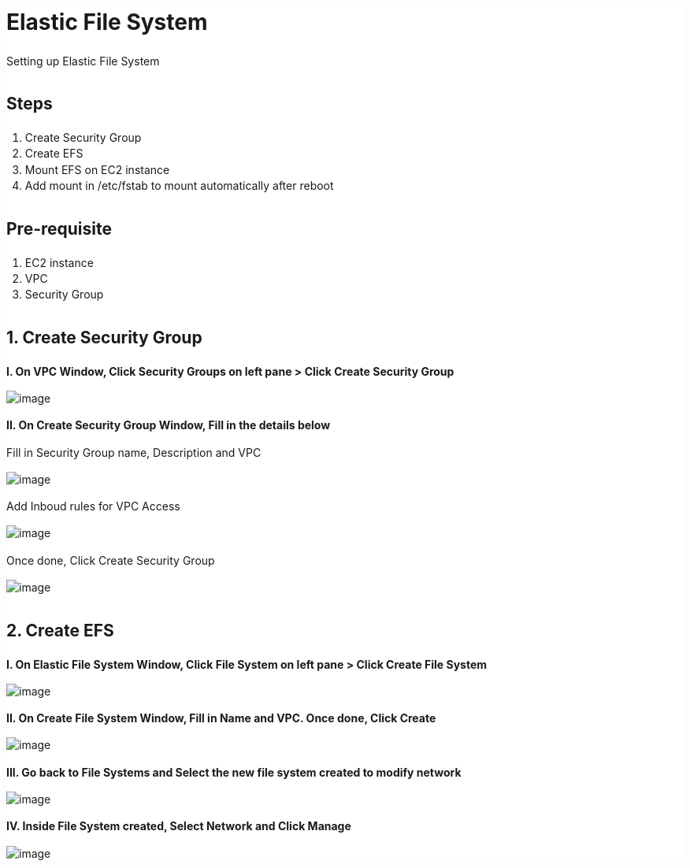 #  Elastic File System

Setting up Elastic File System 

## Steps
1. Create Security Group
2. Create EFS
3. Mount EFS on EC2 instance
4. Add mount in /etc/fstab to mount automatically after reboot

## Pre-requisite
1. EC2 instance
2. VPC
3. Security Group

## 1. Create Security Group
**I. On VPC Window, Click Security Groups on left pane > Click Create Security Group**

<img width="925" alt="image" src="https://github.com/user-attachments/assets/a67798b8-9c88-4747-8b48-a2ab9d6cd532">

**II. On Create Security Group Window, Fill in the details below**

Fill in Security Group name, Description and VPC

<img width="377" alt="image" src="https://github.com/user-attachments/assets/168115c9-90e2-4dc8-9334-18d5b6d322a3">

Add Inboud rules for VPC Access

<img width="911" alt="image" src="https://github.com/user-attachments/assets/b5e5e7ff-79a2-4744-81a4-62df507ce2df">

Once done, Click Create Security Group

<img width="911" alt="image" src="https://github.com/user-attachments/assets/8061883e-6f7b-4342-9c94-4d997c1768b9">

## 2. Create EFS
**I. On Elastic File System Window, Click File System on left pane > Click Create File System**

<img width="915" alt="image" src="https://github.com/user-attachments/assets/2acd22c9-63eb-4259-9fa1-40c92283b3dc">

**II. On Create File System Window, Fill in Name and VPC. Once done, Click Create**

<img width="293" alt="image" src="https://github.com/user-attachments/assets/42f5db13-e492-4b26-899d-eb44bca5396e">

**III. Go back to File Systems and Select the new file system created to modify network**

<img width="779" alt="image" src="https://github.com/user-attachments/assets/5f9d0ebd-6fae-4689-9dca-e0c6b8b3a208">

**IV. Inside File System created, Select Network and Click Manage**

<img width="814" alt="image" src="https://github.com/user-attachments/assets/b1650615-15ac-4af5-8b95-61175e57aafb">
